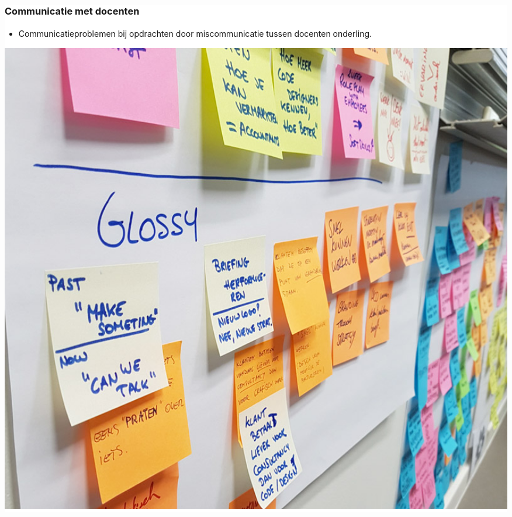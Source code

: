 ### Communicatie met docenten
- Communicatieproblemen bij opdrachten door miscommunicatie tussen docenten onderling.

</div>
<div class="6u$ 12u$(medium)">
<img src="../assets/images/post-its-glossy.jpg" alt="interview downloads" style="width:100%" />
</div>
</div>

